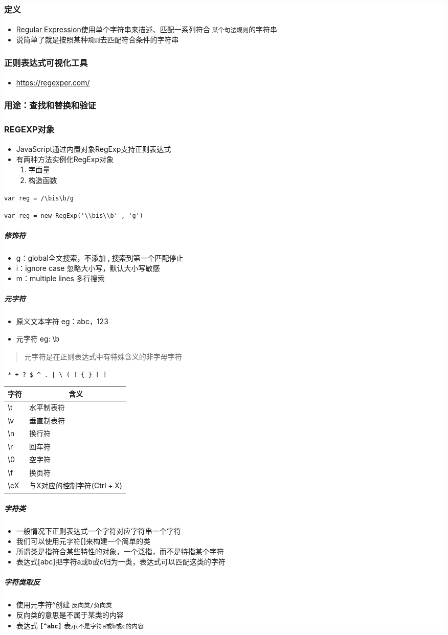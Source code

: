 ### 定义
- [Regular Expression](https://en.wikipedia.org/wiki/Regular_expression)使用单个字符串来描述、匹配一系列符合 `某个句法规则`的字符串
- 说简单了就是按照某种`规则`去匹配符合条件的字符串 

### 正则表达式可视化工具
- https://regexper.com/

### 用途：查找和替换和验证  

### REGEXP对象  
- JavaScript通过内置对象RegExp支持正则表达式
- 有两种方法实例化RegExp对象
  1. 字面量
  2. 构造函数

`var reg = /\bis\b/g`  

`var reg = new RegExp('\\bis\\b' , 'g')`  

##### 修饰符
- g：global全文搜索，不添加 , 搜索到第一个匹配停止
- i：ignore case 忽略大小写，默认大小写敏感
- m：multiple lines 多行搜索  

##### 元字符
- 原义文本字符 eg：abc，123

- 元字符 eg: \b

> 元字符是在正则表达式中有特殊含义的非字母字符

     * + ? $ ^ . | \ ( ) { } [ ]


字符  | 含义
---   | ---
\t    | 水平制表符
\v    | 垂直制表符
\n    | 换行符
\r    | 回车符
\0    | 空字符
\f    | 换页符
\cX   | 与X对应的控制字符(Ctrl + X) 

##### 字符类
- 一般情况下正则表达式一个字符对应字符串一个字符
- 我们可以使用元字符[]来构建一个简单的类
- 所谓类是指符合某些特性的对象，一个泛指，而不是特指某个字符
- 表达式[abc]把字符a或b或c归为一类，表达式可以匹配这类的字符

##### 字符类取反
- 使用元字符^创建 `反向类/负向类`
- 反向类的意思是不属于某类的内容
- 表达式 **`[^abc]`** 表示`不是字符a或b或c的内容`
